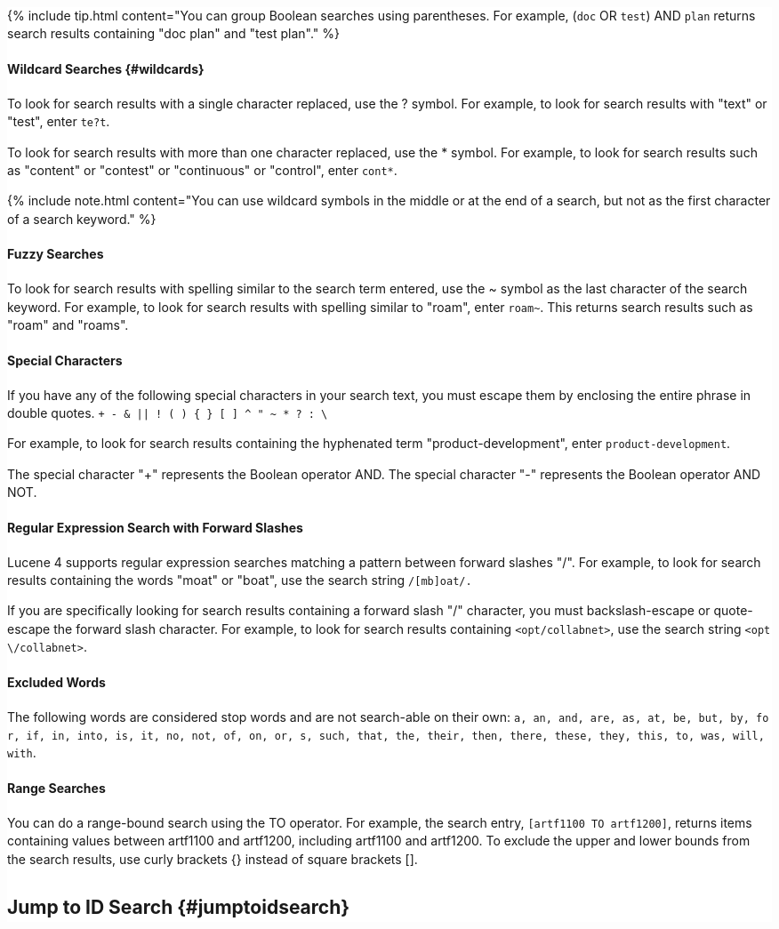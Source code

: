  {% include tip.html content="You can group Boolean searches using parentheses. For example, (`doc` OR `test`) AND `plan` returns search results containing \"doc plan\" and \"test plan\"." %}

#### Wildcard Searches {#wildcards}

To look for search results with a single character replaced, use the ? symbol. For example, to look for search results with "text" or "test", enter `te?t`.

To look for search results with more than one character replaced, use the * symbol. For example, to look for search results such as "content" or "contest" or "continuous" or "control", enter `cont*`.

{% include note.html content="You can use wildcard symbols in the middle or at the end of a search, but not as the first character of a search keyword." %}

#### Fuzzy Searches

To look for search results with spelling similar to the search term entered, use the ~ symbol as the last character of the search keyword. For example, to look for search results with spelling similar to "roam", enter `roam~`. This returns search results such as "roam" and "roams".

#### Special Characters

If you have any of the following special characters in your search text, you must escape them by enclosing the entire phrase in double quotes. `+ - & || ! ( ) { } [ ] ^ " ~ * ? : \`

For example, to look for search results containing the hyphenated term "product-development", enter `product-development`.

The special character "+" represents the Boolean operator AND. The special character "-" represents the Boolean operator AND NOT.

#### Regular Expression Search with Forward Slashes

Lucene 4 supports regular expression searches matching a pattern between forward slashes "/". For example, to look for search results containing the words "moat" or "boat", use the search string `/[mb]oat/.`

If you are specifically looking for search results containing a forward slash "/" character, you must backslash-escape or quote-escape the forward slash character. For example, to look for search results containing `<opt/collabnet>`, use the search string `<opt\/collabnet>`.

#### Excluded Words

The following words are considered stop words and are not search-able on their own: `a, an, and, are, as, at, be, but, by, for, if, in, into, is, it, no, not, of, on, or, s, such, that, the, their, then, there, these, they, this, to, was, will, with`.

#### Range Searches

You can do a range-bound search using the TO operator. For example, the search entry, `[artf1100 TO artf1200]`, returns items containing values between artf1100 and artf1200, including artf1100 and artf1200. To exclude the upper and lower bounds from the search results, use curly brackets {} instead of square brackets [].

## Jump to ID Search {#jumptoidsearch}
